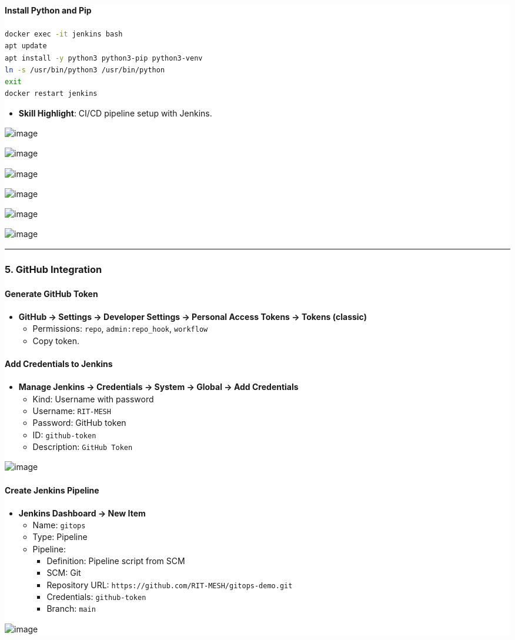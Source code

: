 #### Install Python and Pip
```bash
docker exec -it jenkins bash
apt update
apt install -y python3 python3-pip python3-venv
ln -s /usr/bin/python3 /usr/bin/python
exit
docker restart jenkins
```
- **Skill Highlight**: CI/CD pipeline setup with Jenkins.

![image](https://github.com/user-attachments/assets/44b60c6b-6abd-499e-bada-63e0bce1e20f)

![image](https://github.com/user-attachments/assets/118d9151-28fd-4940-b9d2-f431202ad67a)

![image](https://github.com/user-attachments/assets/392e992f-ccf2-4c28-a7e5-9bbb0dd7358a)

![image](https://github.com/user-attachments/assets/cc49fad2-e7fc-42cb-bca1-40fc6492811a)

![image](https://github.com/user-attachments/assets/bacf0595-45f5-47a2-959f-5b454f187ae9)

![image](https://github.com/user-attachments/assets/119db904-6da0-448a-ad70-79b6dd2311fb)






---

### 5. GitHub Integration

#### Generate GitHub Token
- **GitHub → Settings → Developer Settings → Personal Access Tokens → Tokens (classic)**
  - Permissions: `repo`, `admin:repo_hook`, `workflow`
  - Copy token.

#### Add Credentials to Jenkins
- **Manage Jenkins → Credentials → System → Global → Add Credentials**
  - Kind: Username with password
  - Username: `RIT-MESH`
  - Password: GitHub token
  - ID: `github-token`
  - Description: `GitHub Token`
<img width="1766" height="451" alt="image" src="https://github.com/user-attachments/assets/c73c6163-3a60-4b3a-b568-6255f4d0daaa" />

#### Create Jenkins Pipeline
- **Jenkins Dashboard → New Item**
  - Name: `gitops`
  - Type: Pipeline
  - Pipeline:
    - Definition: Pipeline script from SCM
    - SCM: Git
    - Repository URL: `https://github.com/RIT-MESH/gitops-demo.git`
    - Credentials: `github-token`
    - Branch: `main`
<img width="1680" height="860" alt="image" src="https://github.com/user-attachments/assets/b53d8f2d-d4b4-4a70-8c6f-e0090677d6da" />
